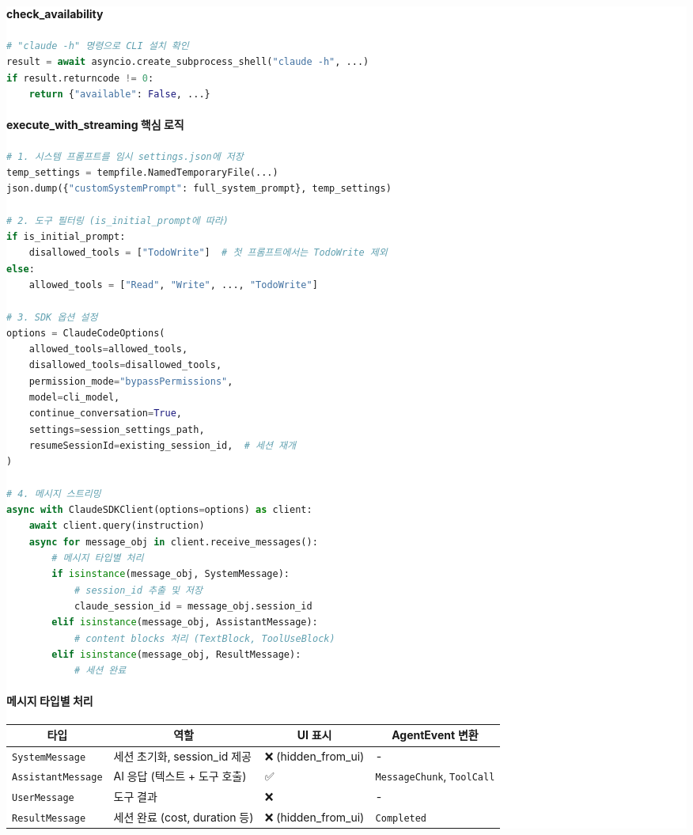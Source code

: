 #### check_availability
```python
# "claude -h" 명령으로 CLI 설치 확인
result = await asyncio.create_subprocess_shell("claude -h", ...)
if result.returncode != 0:
    return {"available": False, ...}
```

#### execute_with_streaming 핵심 로직
```python
# 1. 시스템 프롬프트를 임시 settings.json에 저장
temp_settings = tempfile.NamedTemporaryFile(...)
json.dump({"customSystemPrompt": full_system_prompt}, temp_settings)

# 2. 도구 필터링 (is_initial_prompt에 따라)
if is_initial_prompt:
    disallowed_tools = ["TodoWrite"]  # 첫 프롬프트에서는 TodoWrite 제외
else:
    allowed_tools = ["Read", "Write", ..., "TodoWrite"]

# 3. SDK 옵션 설정
options = ClaudeCodeOptions(
    allowed_tools=allowed_tools,
    disallowed_tools=disallowed_tools,
    permission_mode="bypassPermissions",
    model=cli_model,
    continue_conversation=True,
    settings=session_settings_path,
    resumeSessionId=existing_session_id,  # 세션 재개
)

# 4. 메시지 스트리밍
async with ClaudeSDKClient(options=options) as client:
    await client.query(instruction)
    async for message_obj in client.receive_messages():
        # 메시지 타입별 처리
        if isinstance(message_obj, SystemMessage):
            # session_id 추출 및 저장
            claude_session_id = message_obj.session_id
        elif isinstance(message_obj, AssistantMessage):
            # content blocks 처리 (TextBlock, ToolUseBlock)
        elif isinstance(message_obj, ResultMessage):
            # 세션 완료
```

#### 메시지 타입별 처리

| 타입 | 역할 | UI 표시 | AgentEvent 변환 |
|------|------|---------|----------------|
| `SystemMessage` | 세션 초기화, session_id 제공 | ❌ (hidden_from_ui) | - |
| `AssistantMessage` | AI 응답 (텍스트 + 도구 호출) | ✅ | `MessageChunk`, `ToolCall` |
| `UserMessage` | 도구 결과 | ❌ | - |
| `ResultMessage` | 세션 완료 (cost, duration 등) | ❌ (hidden_from_ui) | `Completed` |
